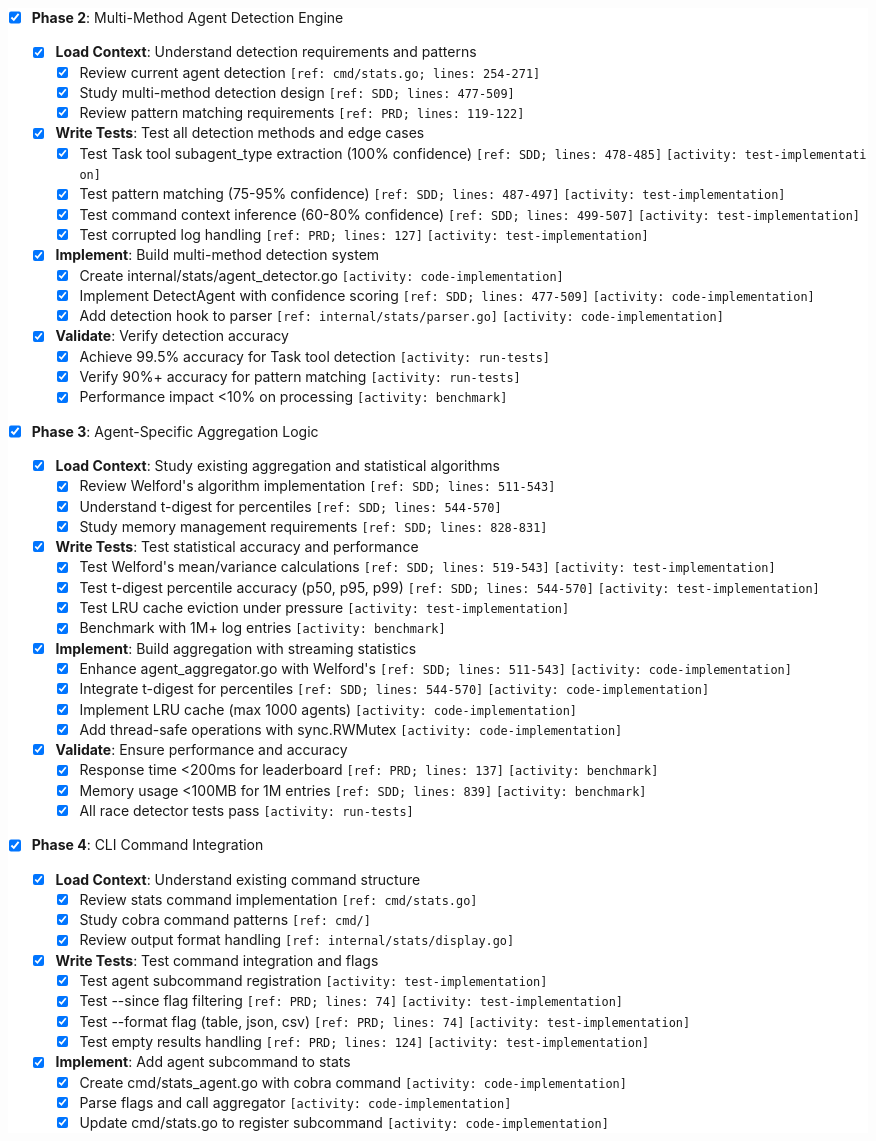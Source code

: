 - [x] **Phase 2**: Multi-Method Agent Detection Engine

    - [x] **Load Context**: Understand detection requirements and patterns
        - [x] Review current agent detection `[ref: cmd/stats.go; lines: 254-271]`
        - [x] Study multi-method detection design `[ref: SDD; lines: 477-509]`
        - [x] Review pattern matching requirements `[ref: PRD; lines: 119-122]`
    - [x] **Write Tests**: Test all detection methods and edge cases
        - [x] Test Task tool subagent_type extraction (100% confidence) `[ref: SDD; lines: 478-485]` `[activity: test-implementation]`
        - [x] Test pattern matching (75-95% confidence) `[ref: SDD; lines: 487-497]` `[activity: test-implementation]`
        - [x] Test command context inference (60-80% confidence) `[ref: SDD; lines: 499-507]` `[activity: test-implementation]`
        - [x] Test corrupted log handling `[ref: PRD; lines: 127]` `[activity: test-implementation]`
    - [x] **Implement**: Build multi-method detection system
        - [x] Create internal/stats/agent_detector.go `[activity: code-implementation]`
        - [x] Implement DetectAgent with confidence scoring `[ref: SDD; lines: 477-509]` `[activity: code-implementation]`
        - [x] Add detection hook to parser `[ref: internal/stats/parser.go]` `[activity: code-implementation]`
    - [x] **Validate**: Verify detection accuracy
        - [x] Achieve 99.5% accuracy for Task tool detection `[activity: run-tests]`
        - [x] Verify 90%+ accuracy for pattern matching `[activity: run-tests]`
        - [x] Performance impact <10% on processing `[activity: benchmark]`

- [x] **Phase 3**: Agent-Specific Aggregation Logic

    - [x] **Load Context**: Study existing aggregation and statistical algorithms
        - [x] Review Welford's algorithm implementation `[ref: SDD; lines: 511-543]`
        - [x] Understand t-digest for percentiles `[ref: SDD; lines: 544-570]`
        - [x] Study memory management requirements `[ref: SDD; lines: 828-831]`
    - [x] **Write Tests**: Test statistical accuracy and performance
        - [x] Test Welford's mean/variance calculations `[ref: SDD; lines: 519-543]` `[activity: test-implementation]`
        - [x] Test t-digest percentile accuracy (p50, p95, p99) `[ref: SDD; lines: 544-570]` `[activity: test-implementation]`
        - [x] Test LRU cache eviction under pressure `[activity: test-implementation]`
        - [x] Benchmark with 1M+ log entries `[activity: benchmark]`
    - [x] **Implement**: Build aggregation with streaming statistics
        - [x] Enhance agent_aggregator.go with Welford's `[ref: SDD; lines: 511-543]` `[activity: code-implementation]`
        - [x] Integrate t-digest for percentiles `[ref: SDD; lines: 544-570]` `[activity: code-implementation]`
        - [x] Implement LRU cache (max 1000 agents) `[activity: code-implementation]`
        - [x] Add thread-safe operations with sync.RWMutex `[activity: code-implementation]`
    - [x] **Validate**: Ensure performance and accuracy
        - [x] Response time <200ms for leaderboard `[ref: PRD; lines: 137]` `[activity: benchmark]`
        - [x] Memory usage <100MB for 1M entries `[ref: SDD; lines: 839]` `[activity: benchmark]`
        - [x] All race detector tests pass `[activity: run-tests]`

- [x] **Phase 4**: CLI Command Integration

    - [x] **Load Context**: Understand existing command structure
        - [x] Review stats command implementation `[ref: cmd/stats.go]`
        - [x] Study cobra command patterns `[ref: cmd/]`
        - [x] Review output format handling `[ref: internal/stats/display.go]`
    - [x] **Write Tests**: Test command integration and flags
        - [x] Test agent subcommand registration `[activity: test-implementation]`
        - [x] Test --since flag filtering `[ref: PRD; lines: 74]` `[activity: test-implementation]`
        - [x] Test --format flag (table, json, csv) `[ref: PRD; lines: 74]` `[activity: test-implementation]`
        - [x] Test empty results handling `[ref: PRD; lines: 124]` `[activity: test-implementation]`
    - [x] **Implement**: Add agent subcommand to stats
        - [x] Create cmd/stats_agent.go with cobra command `[activity: code-implementation]`
        - [x] Parse flags and call aggregator `[activity: code-implementation]`
        - [x] Update cmd/stats.go to register subcommand `[activity: code-implementation]`